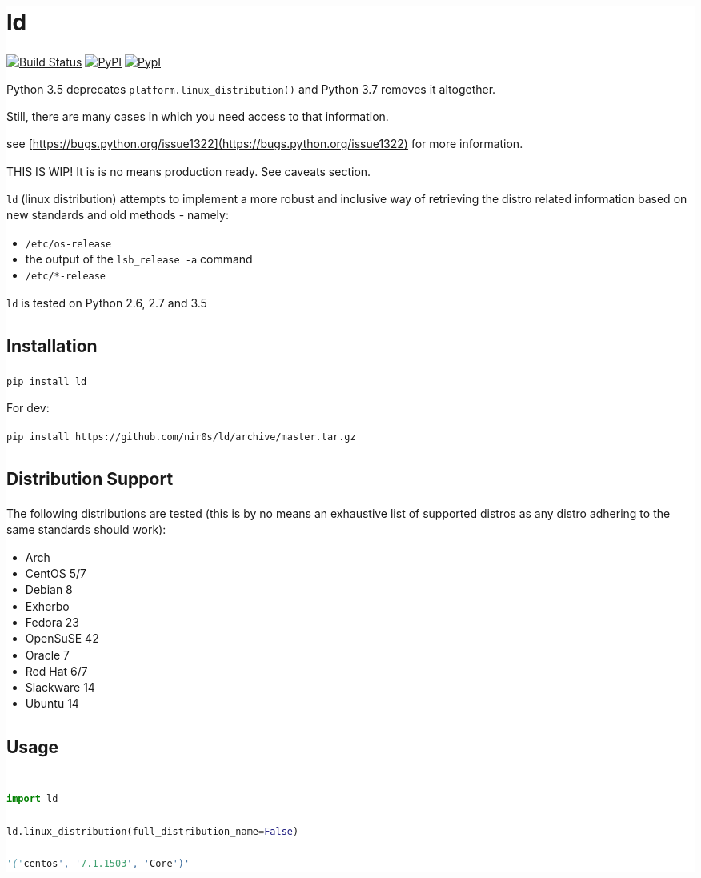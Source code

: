ld
==

[![Build Status](https://travis-ci.org/nir0s/ld.svg?branch=master)](https://travis-ci.org/nir0s/ld)
[![PyPI](http://img.shields.io/pypi/dm/ld.svg)](http://img.shields.io/pypi/dm/ld.svg)
[![PypI](http://img.shields.io/pypi/v/ld.svg)](http://img.shields.io/pypi/v/ld.svg)

Python 3.5 deprecates `platform.linux_distribution()` and Python 3.7 removes it altogether.

Still, there are many cases in which you need access to that information.

see [https://bugs.python.org/issue1322](https://bugs.python.org/issue1322) for more information.

THIS IS WIP! It is is no means production ready. See caveats section.


`ld` (linux distribution) attempts to implement a more robust and inclusive way of retrieving the distro related information based on new standards and old methods - namely:

* `/etc/os-release`
* the output of the `lsb_release -a` command
* `/etc/*-release`

`ld` is tested on Python 2.6, 2.7 and 3.5


## Installation

```shell
pip install ld
```

For dev:

```shell
pip install https://github.com/nir0s/ld/archive/master.tar.gz
```

## Distribution Support

The following distributions are tested (this is by no means an exhaustive list of supported distros as any distro adhering to the same standards should work):

* Arch
* CentOS 5/7
* Debian 8
* Exherbo
* Fedora 23
* OpenSuSE 42
* Oracle 7
* Red Hat 6/7
* Slackware 14
* Ubuntu 14


## Usage

```python

import ld

ld.linux_distribution(full_distribution_name=False)

'('centos', '7.1.1503', 'Core')'
```
